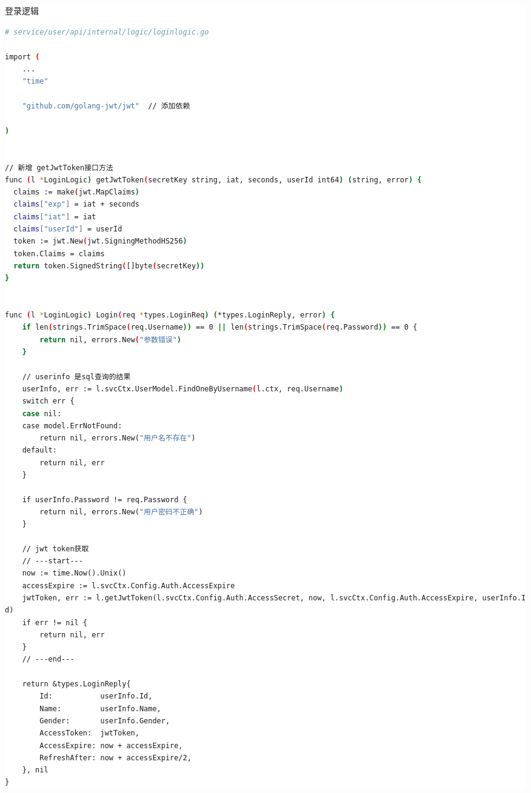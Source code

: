 登录逻辑
```bash
# service/user/api/internal/logic/loginlogic.go

import (
    ...
    "time"

	"github.com/golang-jwt/jwt"  // 添加依赖
	
)


// 新增 getJwtToken接口方法
func (l *LoginLogic) getJwtToken(secretKey string, iat, seconds, userId int64) (string, error) {
  claims := make(jwt.MapClaims)
  claims["exp"] = iat + seconds
  claims["iat"] = iat
  claims["userId"] = userId
  token := jwt.New(jwt.SigningMethodHS256)
  token.Claims = claims
  return token.SignedString([]byte(secretKey))
}


func (l *LoginLogic) Login(req *types.LoginReq) (*types.LoginReply, error) {
	if len(strings.TrimSpace(req.Username)) == 0 || len(strings.TrimSpace(req.Password)) == 0 {
		return nil, errors.New("参数错误")
	}

    // userinfo 是sql查询的结果
	userInfo, err := l.svcCtx.UserModel.FindOneByUsername(l.ctx, req.Username)
	switch err {
	case nil:
	case model.ErrNotFound:
		return nil, errors.New("用户名不存在")
	default:
		return nil, err
	}

	if userInfo.Password != req.Password {
		return nil, errors.New("用户密码不正确")
	}

    // jwt token获取
	// ---start---
	now := time.Now().Unix()
	accessExpire := l.svcCtx.Config.Auth.AccessExpire
	jwtToken, err := l.getJwtToken(l.svcCtx.Config.Auth.AccessSecret, now, l.svcCtx.Config.Auth.AccessExpire, userInfo.Id)
	if err != nil {
		return nil, err
	}
	// ---end---

	return &types.LoginReply{
		Id:           userInfo.Id,
		Name:         userInfo.Name,
		Gender:       userInfo.Gender,
		AccessToken:  jwtToken,
		AccessExpire: now + accessExpire,
		RefreshAfter: now + accessExpire/2,
	}, nil
}
```